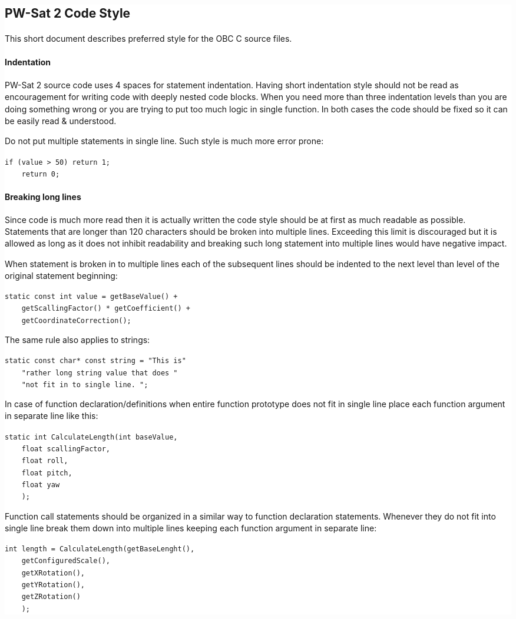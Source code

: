 ## PW-Sat 2 Code Style

This short document describes preferred style for the OBC C source files.

#### Indentation

PW-Sat 2 source code uses 4 spaces for statement indentation. Having short indentation style should not be read as encouragement for writing code with deeply nested code blocks. When you need more than three indentation levels than you are doing something wrong or you are trying to put too much logic in single function. In both cases the code should be fixed so it can be easily read & understood.

Do not put multiple statements in single line. Such style is much more error prone:

    if (value > 50) return 1;
        return 0;

#### Breaking long lines

Since code is much more read then it is actually written the code style should be at first as much readable as possible.
Statements that are longer than 120 characters should be broken into multiple lines. Exceeding this limit is discouraged but it is allowed as long as it does not inhibit readability and breaking such long statement into multiple lines would have negative impact.

When statement is broken in to multiple lines each of the subsequent lines should be indented to the next level than level of the original statement beginning:

    static const int value = getBaseValue() +
        getScallingFactor() * getCoefficient() +
        getCoordinateCorrection();

The same rule also applies to strings:

    static const char* const string = "This is"
        "rather long string value that does "
        "not fit in to single line. ";


In case of function declaration/definitions when entire function prototype does not fit in single line place each function argument in separate line like this:

    static int CalculateLength(int baseValue,
        float scallingFactor,
        float roll,
        float pitch,
        float yaw
        );

Function call statements should be organized in a similar way to function declaration statements. Whenever they do not fit into single line break them down into multiple lines keeping each function argument in separate line:

    int length = CalculateLength(getBaseLenght(),
        getConfiguredScale(),
        getXRotation(),
        getYRotation(),
        getZRotation()
        );
